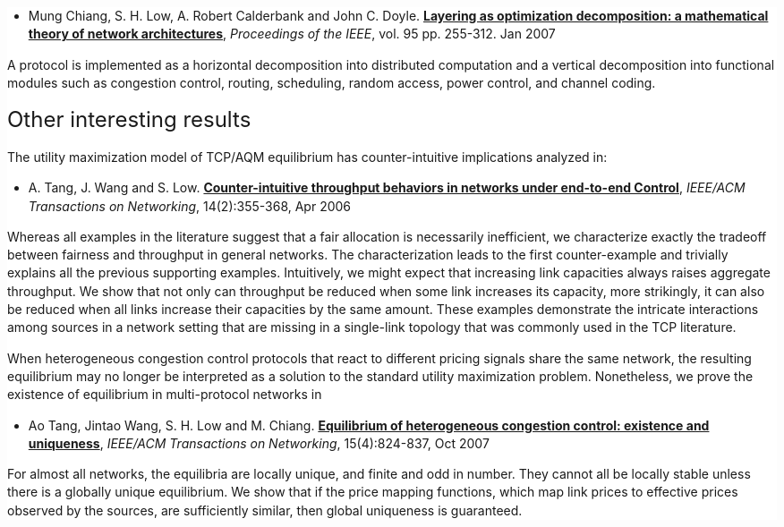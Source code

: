 - Mung Chiang, S. H. Low, A. Robert Calderbank and John C. Doyle. <a href='https://ieeexplore.ieee.org/document/4118456/'><b>Layering as optimization decomposition: a mathematical theory of network architectures</b></a>, <em> Proceedings of the IEEE</em>, vol. 95 pp. 255-312. Jan 2007

A protocol is implemented as a horizontal decomposition into distributed computation and a vertical decomposition into functional modules such as congestion control, routing, scheduling, random access, power control, and channel coding.

<div style="margin-bottom: 12px;"><font size='5.5' id = "other">Other interesting results</font></div>

The utility maximization model of TCP/AQM equilibrium has counter-intuitive implications analyzed in:

- A. Tang, J. Wang and S. Low. <a href='https://ieeexplore.ieee.org/document/1621113'><b>Counter-intuitive throughput behaviors in networks under end-to-end Control</b></a>, <em> IEEE/ACM Transactions on Networking</em>, 14(2):355-368, Apr 2006

Whereas all examples in the literature suggest that a fair allocation is necessarily inefficient, we characterize exactly the tradeoff between fairness and throughput in general networks. The characterization leads to the first counter-example and trivially explains all the previous supporting examples. Intuitively, we might expect that increasing link capacities always raises aggregate throughput. We show that not only can throughput be reduced when some link increases its capacity, more strikingly, it can also be reduced when all links increase their capacities by the same amount. These examples demonstrate the intricate interactions among sources in a network setting that are missing in a single-link topology that was commonly used in the TCP literature.

When heterogeneous congestion control protocols that react to different pricing signals share the same network, the resulting equilibrium may no longer be interpreted as a solution to the standard utility maximization problem. Nonetheless, we prove the existence of equilibrium in multi-protocol networks in

- Ao Tang, Jintao Wang, S. H. Low and M. Chiang. <a href='https://ieeexplore.ieee.org/abstract/document/4265609/'><b>Equilibrium of heterogeneous congestion control: existence and uniqueness</b></a>, <em> IEEE/ACM Transactions on Networking</em>, 15(4):824-837, Oct 2007

For almost all networks, the equilibria are locally unique, and finite and odd in number. They cannot all be locally stable unless there is a globally unique equilibrium. We show that if the price mapping functions, which map link prices to effective prices observed by the sources, are sufficiently similar, then global uniqueness is guaranteed.
